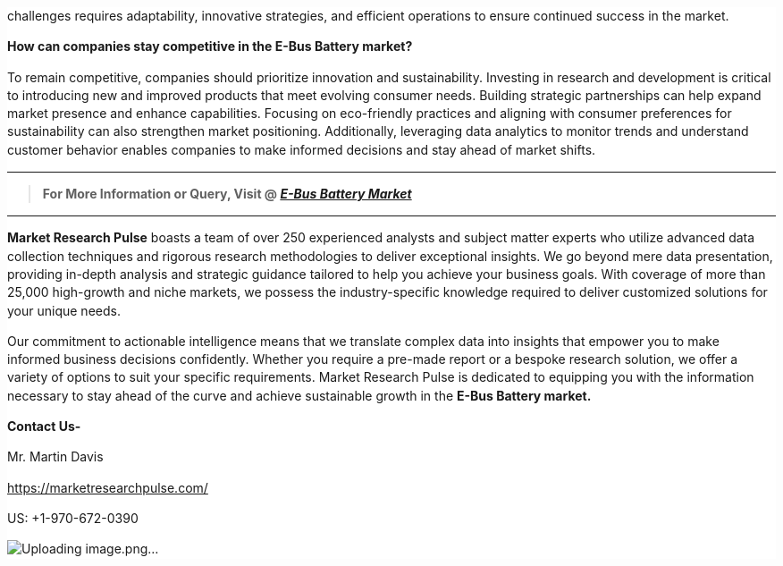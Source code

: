 challenges requires adaptability, innovative strategies, and efficient operations to ensure continued success in the market.</p><p><strong>How can companies stay competitive in the E-Bus Battery market?</strong></p><p>To remain competitive, companies should prioritize innovation and sustainability. Investing in research and development is critical to introducing new and improved products that meet evolving consumer needs. Building strategic partnerships can help expand market presence and enhance capabilities. Focusing on eco-friendly practices and aligning with consumer preferences for sustainability can also strengthen market positioning. Additionally, leveraging data analytics to monitor trends and understand customer behavior enables companies to make informed decisions and stay ahead of market shifts.</p><hr /><blockquote><p><strong>For More Information or Query, Visit @&nbsp;<em><a href="https://marketresearchpulse.com/report/127339/e-bus-battery-market?utm_source=Linkedin&utm_medium=0116">E-Bus Battery Market</a></em></strong></p></blockquote><hr /><p><strong>Market Research Pulse</strong> boasts a team of over 250 experienced analysts and subject matter experts who utilize advanced data collection techniques and rigorous research methodologies to deliver exceptional insights. We go beyond mere data presentation, providing in-depth analysis and strategic guidance tailored to help you achieve your business goals. With coverage of more than 25,000 high-growth and niche markets, we possess the industry-specific knowledge required to deliver customized solutions for your unique needs.</p><p>Our commitment to actionable intelligence means that we translate complex data into insights that empower you to make informed business decisions confidently. Whether you require a pre-made report or a bespoke research solution, we offer a variety of options to suit your specific requirements. Market Research Pulse is dedicated to equipping you with the information necessary to stay ahead of the curve and achieve sustainable growth in the <strong>E-Bus Battery market.</strong></p><p><strong>Contact Us-</strong></p><p>Mr. Martin Davis</p><p>https://marketresearchpulse.com/</p><p>US: +1-970-672-0390</p>
![Uploading image.png…]()
